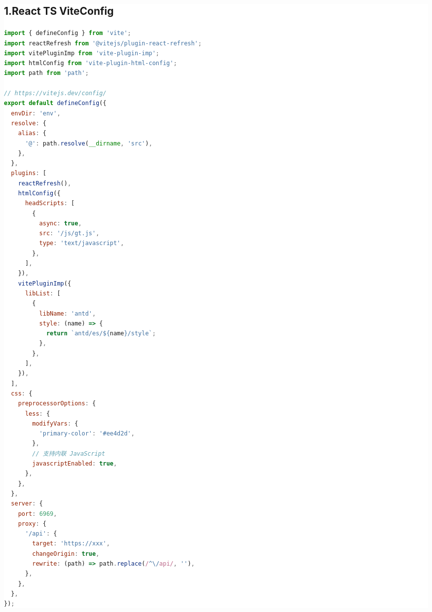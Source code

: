 ## 1.React TS ViteConfig
```js
import { defineConfig } from 'vite';
import reactRefresh from '@vitejs/plugin-react-refresh';
import vitePluginImp from 'vite-plugin-imp';
import htmlConfig from 'vite-plugin-html-config';
import path from 'path';

// https://vitejs.dev/config/
export default defineConfig({
  envDir: 'env',
  resolve: {
    alias: {
      '@': path.resolve(__dirname, 'src'),
    },
  },
  plugins: [
    reactRefresh(),
    htmlConfig({
      headScripts: [
        {
          async: true,
          src: '/js/gt.js',
          type: 'text/javascript',
        },
      ],
    }),
    vitePluginImp({
      libList: [
        {
          libName: 'antd',
          style: (name) => {
            return `antd/es/${name}/style`;
          },
        },
      ],
    }),
  ],
  css: {
    preprocessorOptions: {
      less: {
        modifyVars: {
          'primary-color': '#ee4d2d',
        },
        // 支持内联 JavaScript
        javascriptEnabled: true,
      },
    },
  },
  server: {
    port: 6969,
    proxy: {
      '/api': {
        target: 'https://xxx',
        changeOrigin: true,
        rewrite: (path) => path.replace(/^\/api/, ''),
      },
    },
  },
});

```